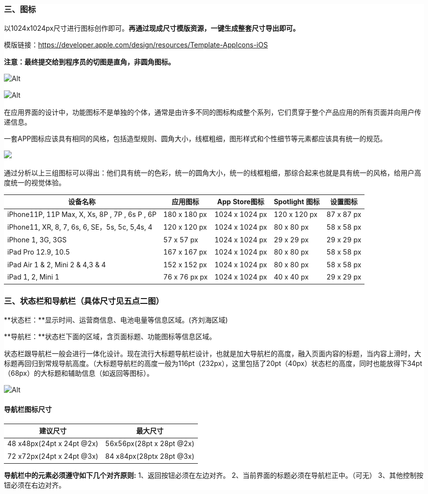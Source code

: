 ### 三、图标

以1024x1024px尺寸进行图标创作即可。**再通过现成尺寸模版资源，一键生成整套尺寸导出即可。**

模版链接：https://developer.apple.com/design/resources/Template-AppIcons-iOS

**注意：最终提交给到程序员的切图是直角，非圆角图标。**

![Alt](https://i.loli.net/2020/03/09/IeftJwhiGrq9zdN.jpg)

![Alt](https://i.loli.net/2020/03/09/be15X7JEQHKaWu4.jpg)


在应用界面的设计中，功能图标不是单独的个体，通常是由许多不同的图标构成整个系列，它们贯穿于整个产品应用的所有页面并向用户传递信息。
 
一套APP图标应该具有相同的风格，包括造型规则、圆角大小，线框粗细，图形样式和个性细节等元素都应该具有统一的规范。

![](https://img.zcool.cn/community/01523c5ac19db7a801218207df5705.jpg)

通过分析以上三组图标可以得出：他们具有统一的色彩，统一的圆角大小，统一的线框粗细，那综合起来也就是具有统一的风格，给用户高度统一的视觉体验。

|设备名称|应用图标|App Store图标|Spotlight                 图标|设置图标|
|---|---|---|---|---|
|iPhone11P, 11P Max, X, Xs, 8P , 7P , 6s P , 6P|180 x 180 px|1024 x 1024 px|120 x 120 px|87 x 87 px
|iPhone11, XR, 8, 7, 6s, 6, SE，5s, 5c, 5,4s, 4|120 x 120 px|1024 x 1024 px|80 x 80 px|58 x 58 px
|iPhone 1, 3G, 3GS|57 x 57 px|1024 x 1024 px|29 x 29 px|29 x 29 px
|iPad Pro 12.9, 10.5|167 x 167 px|1024 x 1024 px|80 x 80 px|58 x 58 px
|iPad Air 1 & 2, Mini 2 & 4,3 & 4|152 x 152 px|1024 x 1024 px|80 x 80 px|58 x 58 px
|iPad 1, 2, Mini 1|76 x 76 px px|1024 x 1024 px|40 x 40 px|29 x 29 px

### 三、状态栏和导航栏（具体尺寸见五点二图）

**状态栏：**显示时间、运营商信息、电池电量等信息区域。(齐刘海区域)

**导航栏：**状态栏下面的区域，含页面标题、功能图标等信息区域。

状态栏跟导航栏一般会进行一体化设计。现在流行大标题导航栏设计，也就是加大导航栏的高度，融入页面内容的标题，当内容上滑时，大标题再回归到常规导航高度。（大标题导航栏的高度一般为116pt（232px），这里包括了20pt（40px）状态栏的高度，同时也能放得下34pt（68px）的大标题和辅助信息（如返回等图标）。

![Alt](https://i.loli.net/2020/03/09/FpZhoeIWrUY8vA7.jpg)

#### 导航栏图标尺寸

|建议尺寸|最大尺寸
|---|---|
|48 x48px(24pt x 24pt @2x)|56x56px(28pt x 28pt @2x)
|72 x72px(24pt x 24pt @3x)|84 x84px(28ptx 28pt @3x)

**导航栏中的元素必须遵守如下几个对齐原则:**
1、返回按钮必须在左边对齐。
2、当前界面的标题必须在导航栏正中。（可无）
3、其他控制按钮必须在右边对齐。
